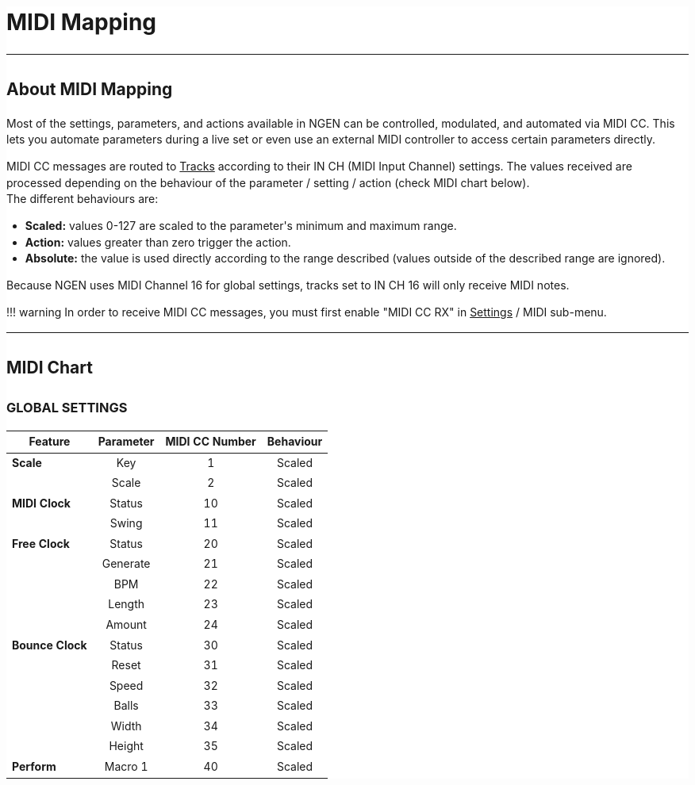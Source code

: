 # MIDI Mapping

---

## About MIDI Mapping

Most of the settings, parameters, and actions available in NGEN can be controlled, modulated, and automated via MIDI CC. This lets you automate parameters during a live set or even use an external MIDI controller to access certain parameters directly.

MIDI CC messages are routed to [Tracks](track.md) according to their IN CH (MIDI Input Channel) settings. The values received are processed depending on the behaviour of the parameter / setting / action (check MIDI chart below).  
The different behaviours are:

- **Scaled:** values 0-127 are scaled to the parameter's minimum and maximum range.
- **Action:** values greater than zero trigger the action.
- **Absolute:** the value is used directly according to the range described (values outside of the described range are ignored). 

Because NGEN uses MIDI Channel 16 for global settings, tracks set to IN CH 16 will only receive MIDI notes.


!!! warning
    In order to receive MIDI CC messages, you must first enable "MIDI CC RX" in [Settings](settings.md) / MIDI sub-menu.


---

## MIDI Chart

### GLOBAL SETTINGS

| **Feature**      |     **Parameter**     | **MIDI CC Number** |  **Behaviour**  |
|------------------|:---------------------:|:------------------:|:---------------:|
| **Scale**        |          Key          |         1          |     Scaled      |
|                  |         Scale         |         2          |     Scaled      |
| **MIDI Clock**   |        Status         |         10         |     Scaled      |
|                  |         Swing         |         11         |     Scaled      |
| **Free Clock**   |        Status         |         20         |     Scaled      |
|                  |       Generate        |         21         |     Scaled      |
|                  |          BPM          |         22         |     Scaled      |
|                  |        Length         |         23         |     Scaled      |
|                  |        Amount         |         24         |     Scaled      |
| **Bounce Clock** |        Status         |         30         |     Scaled      |
|                  |         Reset         |         31         |     Scaled      |
|                  |         Speed         |         32         |     Scaled      |
|                  |         Balls         |         33         |     Scaled      |
|                  |         Width         |         34         |     Scaled      |
|                  |        Height         |         35         |     Scaled      |
| **Perform**      |        Macro 1        |         40         |     Scaled      |